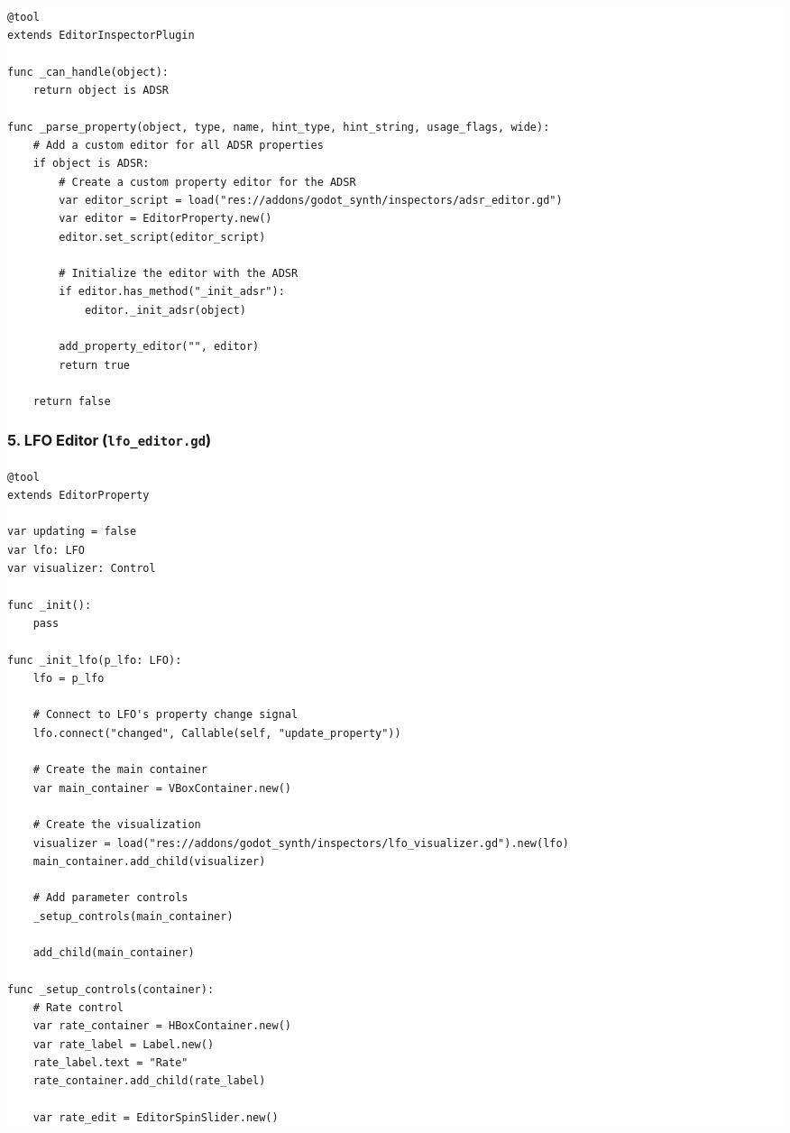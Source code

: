 ```gdscript
@tool
extends EditorInspectorPlugin

func _can_handle(object):
    return object is ADSR

func _parse_property(object, type, name, hint_type, hint_string, usage_flags, wide):
    # Add a custom editor for all ADSR properties
    if object is ADSR:
        # Create a custom property editor for the ADSR
        var editor_script = load("res://addons/godot_synth/inspectors/adsr_editor.gd")
        var editor = EditorProperty.new()
        editor.set_script(editor_script)
        
        # Initialize the editor with the ADSR
        if editor.has_method("_init_adsr"):
            editor._init_adsr(object)
        
        add_property_editor("", editor)
        return true
    
    return false
```

### 5. LFO Editor (`lfo_editor.gd`)

```gdscript
@tool
extends EditorProperty

var updating = false
var lfo: LFO
var visualizer: Control

func _init():
    pass

func _init_lfo(p_lfo: LFO):
    lfo = p_lfo
    
    # Connect to LFO's property change signal
    lfo.connect("changed", Callable(self, "update_property"))
    
    # Create the main container
    var main_container = VBoxContainer.new()
    
    # Create the visualization
    visualizer = load("res://addons/godot_synth/inspectors/lfo_visualizer.gd").new(lfo)
    main_container.add_child(visualizer)
    
    # Add parameter controls
    _setup_controls(main_container)
    
    add_child(main_container)

func _setup_controls(container):
    # Rate control
    var rate_container = HBoxContainer.new()
    var rate_label = Label.new()
    rate_label.text = "Rate"
    rate_container.add_child(rate_label)
    
    var rate_edit = EditorSpinSlider.new()
```